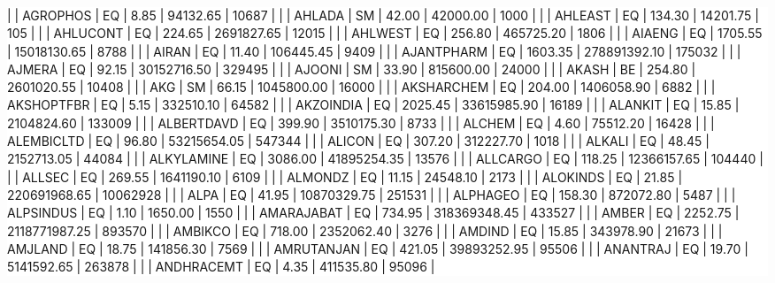 |  | AGROPHOS | EQ | 8.85 | 94132.65 | 10687 |
|  | AHLADA | SM | 42.00 | 42000.00 | 1000 |
|  | AHLEAST | EQ | 134.30 | 14201.75 | 105 |
|  | AHLUCONT | EQ | 224.65 | 2691827.65 | 12015 |
|  | AHLWEST | EQ | 256.80 | 465725.20 | 1806 |
|  | AIAENG | EQ | 1705.55 | 15018130.65 | 8788 |
|  | AIRAN | EQ | 11.40 | 106445.45 | 9409 |
|  | AJANTPHARM | EQ | 1603.35 | 278891392.10 | 175032 |
|  | AJMERA | EQ | 92.15 | 30152716.50 | 329495 |
|  | AJOONI | SM | 33.90 | 815600.00 | 24000 |
|  | AKASH | BE | 254.80 | 2601020.55 | 10408 |
|  | AKG | SM | 66.15 | 1045800.00 | 16000 |
|  | AKSHARCHEM | EQ | 204.00 | 1406058.90 | 6882 |
|  | AKSHOPTFBR | EQ | 5.15 | 332510.10 | 64582 |
|  | AKZOINDIA | EQ | 2025.45 | 33615985.90 | 16189 |
|  | ALANKIT | EQ | 15.85 | 2104824.60 | 133009 |
|  | ALBERTDAVD | EQ | 399.90 | 3510175.30 | 8733 |
|  | ALCHEM | EQ | 4.60 | 75512.20 | 16428 |
|  | ALEMBICLTD | EQ | 96.80 | 53215654.05 | 547344 |
|  | ALICON | EQ | 307.20 | 312227.70 | 1018 |
|  | ALKALI | EQ | 48.45 | 2152713.05 | 44084 |
|  | ALKYLAMINE | EQ | 3086.00 | 41895254.35 | 13576 |
|  | ALLCARGO | EQ | 118.25 | 12366157.65 | 104440 |
|  | ALLSEC | EQ | 269.55 | 1641190.10 | 6109 |
|  | ALMONDZ | EQ | 11.15 | 24548.10 | 2173 |
|  | ALOKINDS | EQ | 21.85 | 220691968.65 | 10062928 |
|  | ALPA | EQ | 41.95 | 10870329.75 | 251531 |
|  | ALPHAGEO | EQ | 158.30 | 872072.80 | 5487 |
|  | ALPSINDUS | EQ | 1.10 | 1650.00 | 1550 |
|  | AMARAJABAT | EQ | 734.95 | 318369348.45 | 433527 |
|  | AMBER | EQ | 2252.75 | 2118771987.25 | 893570 |
|  | AMBIKCO | EQ | 718.00 | 2352062.40 | 3276 |
|  | AMDIND | EQ | 15.85 | 343978.90 | 21673 |
|  | AMJLAND | EQ | 18.75 | 141856.30 | 7569 |
|  | AMRUTANJAN | EQ | 421.05 | 39893252.95 | 95506 |
|  | ANANTRAJ | EQ | 19.70 | 5141592.65 | 263878 |
|  | ANDHRACEMT | EQ | 4.35 | 411535.80 | 95096 |
